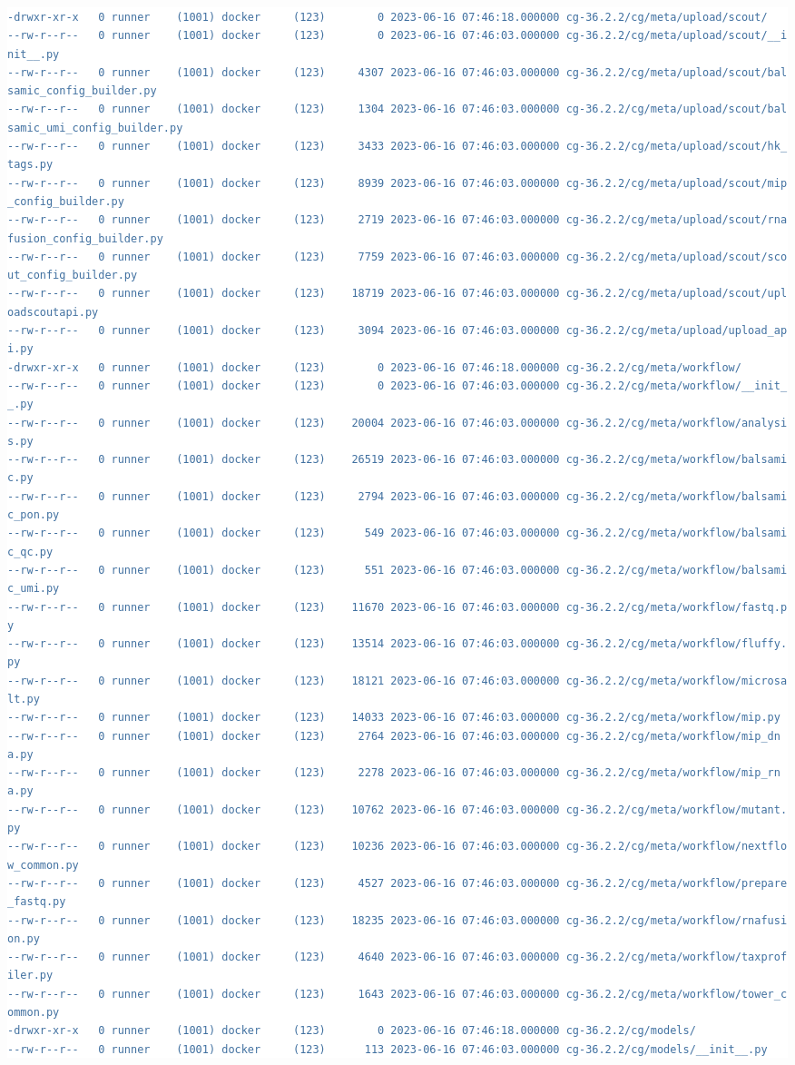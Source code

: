 ```diff
-drwxr-xr-x   0 runner    (1001) docker     (123)        0 2023-06-16 07:46:18.000000 cg-36.2.2/cg/meta/upload/scout/
--rw-r--r--   0 runner    (1001) docker     (123)        0 2023-06-16 07:46:03.000000 cg-36.2.2/cg/meta/upload/scout/__init__.py
--rw-r--r--   0 runner    (1001) docker     (123)     4307 2023-06-16 07:46:03.000000 cg-36.2.2/cg/meta/upload/scout/balsamic_config_builder.py
--rw-r--r--   0 runner    (1001) docker     (123)     1304 2023-06-16 07:46:03.000000 cg-36.2.2/cg/meta/upload/scout/balsamic_umi_config_builder.py
--rw-r--r--   0 runner    (1001) docker     (123)     3433 2023-06-16 07:46:03.000000 cg-36.2.2/cg/meta/upload/scout/hk_tags.py
--rw-r--r--   0 runner    (1001) docker     (123)     8939 2023-06-16 07:46:03.000000 cg-36.2.2/cg/meta/upload/scout/mip_config_builder.py
--rw-r--r--   0 runner    (1001) docker     (123)     2719 2023-06-16 07:46:03.000000 cg-36.2.2/cg/meta/upload/scout/rnafusion_config_builder.py
--rw-r--r--   0 runner    (1001) docker     (123)     7759 2023-06-16 07:46:03.000000 cg-36.2.2/cg/meta/upload/scout/scout_config_builder.py
--rw-r--r--   0 runner    (1001) docker     (123)    18719 2023-06-16 07:46:03.000000 cg-36.2.2/cg/meta/upload/scout/uploadscoutapi.py
--rw-r--r--   0 runner    (1001) docker     (123)     3094 2023-06-16 07:46:03.000000 cg-36.2.2/cg/meta/upload/upload_api.py
-drwxr-xr-x   0 runner    (1001) docker     (123)        0 2023-06-16 07:46:18.000000 cg-36.2.2/cg/meta/workflow/
--rw-r--r--   0 runner    (1001) docker     (123)        0 2023-06-16 07:46:03.000000 cg-36.2.2/cg/meta/workflow/__init__.py
--rw-r--r--   0 runner    (1001) docker     (123)    20004 2023-06-16 07:46:03.000000 cg-36.2.2/cg/meta/workflow/analysis.py
--rw-r--r--   0 runner    (1001) docker     (123)    26519 2023-06-16 07:46:03.000000 cg-36.2.2/cg/meta/workflow/balsamic.py
--rw-r--r--   0 runner    (1001) docker     (123)     2794 2023-06-16 07:46:03.000000 cg-36.2.2/cg/meta/workflow/balsamic_pon.py
--rw-r--r--   0 runner    (1001) docker     (123)      549 2023-06-16 07:46:03.000000 cg-36.2.2/cg/meta/workflow/balsamic_qc.py
--rw-r--r--   0 runner    (1001) docker     (123)      551 2023-06-16 07:46:03.000000 cg-36.2.2/cg/meta/workflow/balsamic_umi.py
--rw-r--r--   0 runner    (1001) docker     (123)    11670 2023-06-16 07:46:03.000000 cg-36.2.2/cg/meta/workflow/fastq.py
--rw-r--r--   0 runner    (1001) docker     (123)    13514 2023-06-16 07:46:03.000000 cg-36.2.2/cg/meta/workflow/fluffy.py
--rw-r--r--   0 runner    (1001) docker     (123)    18121 2023-06-16 07:46:03.000000 cg-36.2.2/cg/meta/workflow/microsalt.py
--rw-r--r--   0 runner    (1001) docker     (123)    14033 2023-06-16 07:46:03.000000 cg-36.2.2/cg/meta/workflow/mip.py
--rw-r--r--   0 runner    (1001) docker     (123)     2764 2023-06-16 07:46:03.000000 cg-36.2.2/cg/meta/workflow/mip_dna.py
--rw-r--r--   0 runner    (1001) docker     (123)     2278 2023-06-16 07:46:03.000000 cg-36.2.2/cg/meta/workflow/mip_rna.py
--rw-r--r--   0 runner    (1001) docker     (123)    10762 2023-06-16 07:46:03.000000 cg-36.2.2/cg/meta/workflow/mutant.py
--rw-r--r--   0 runner    (1001) docker     (123)    10236 2023-06-16 07:46:03.000000 cg-36.2.2/cg/meta/workflow/nextflow_common.py
--rw-r--r--   0 runner    (1001) docker     (123)     4527 2023-06-16 07:46:03.000000 cg-36.2.2/cg/meta/workflow/prepare_fastq.py
--rw-r--r--   0 runner    (1001) docker     (123)    18235 2023-06-16 07:46:03.000000 cg-36.2.2/cg/meta/workflow/rnafusion.py
--rw-r--r--   0 runner    (1001) docker     (123)     4640 2023-06-16 07:46:03.000000 cg-36.2.2/cg/meta/workflow/taxprofiler.py
--rw-r--r--   0 runner    (1001) docker     (123)     1643 2023-06-16 07:46:03.000000 cg-36.2.2/cg/meta/workflow/tower_common.py
-drwxr-xr-x   0 runner    (1001) docker     (123)        0 2023-06-16 07:46:18.000000 cg-36.2.2/cg/models/
--rw-r--r--   0 runner    (1001) docker     (123)      113 2023-06-16 07:46:03.000000 cg-36.2.2/cg/models/__init__.py
```